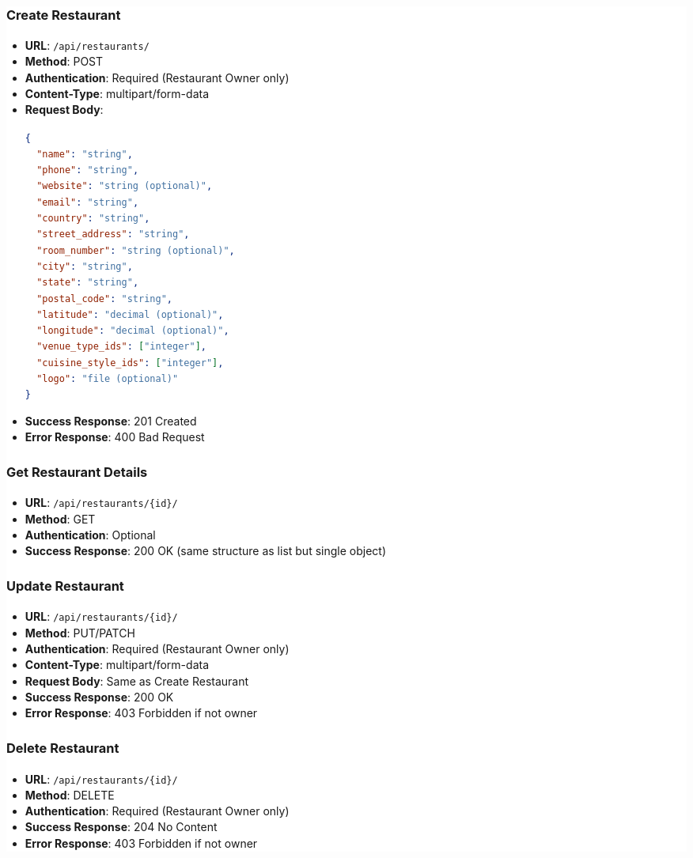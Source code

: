 ### Create Restaurant
- **URL**: `/api/restaurants/`
- **Method**: POST
- **Authentication**: Required (Restaurant Owner only)
- **Content-Type**: multipart/form-data
- **Request Body**:
  ```json
  {
    "name": "string",
    "phone": "string",
    "website": "string (optional)",
    "email": "string",
    "country": "string",
    "street_address": "string",
    "room_number": "string (optional)",
    "city": "string",
    "state": "string",
    "postal_code": "string",
    "latitude": "decimal (optional)",
    "longitude": "decimal (optional)",
    "venue_type_ids": ["integer"],
    "cuisine_style_ids": ["integer"],
    "logo": "file (optional)"
  }
  ```
- **Success Response**: 201 Created
- **Error Response**: 400 Bad Request

### Get Restaurant Details
- **URL**: `/api/restaurants/{id}/`
- **Method**: GET
- **Authentication**: Optional
- **Success Response**: 200 OK (same structure as list but single object)

### Update Restaurant
- **URL**: `/api/restaurants/{id}/`
- **Method**: PUT/PATCH
- **Authentication**: Required (Restaurant Owner only)
- **Content-Type**: multipart/form-data
- **Request Body**: Same as Create Restaurant
- **Success Response**: 200 OK
- **Error Response**: 403 Forbidden if not owner

### Delete Restaurant
- **URL**: `/api/restaurants/{id}/`
- **Method**: DELETE
- **Authentication**: Required (Restaurant Owner only)
- **Success Response**: 204 No Content
- **Error Response**: 403 Forbidden if not owner
